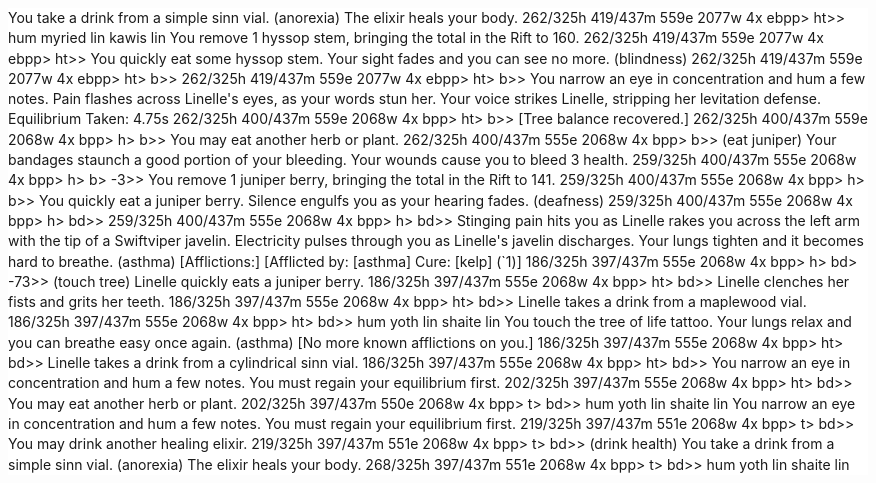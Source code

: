 You take a drink from a simple sinn vial. (anorexia)
The elixir heals your body.
262/325h 419/437m 559e 2077w 4x ebpp> ht>> 
hum myried lin kawis lin
You remove 1 hyssop stem, bringing the total in the Rift to 160.
262/325h 419/437m 559e 2077w 4x ebpp> ht>> 
You quickly eat some hyssop stem.
Your sight fades and you can see no more. (blindness)
262/325h 419/437m 559e 2077w 4x ebpp> ht> b>> 
262/325h 419/437m 559e 2077w 4x ebpp> ht> b>> 
You narrow an eye in concentration and hum a few notes.
Pain flashes across Linelle's eyes, as your words stun her.
Your voice strikes Linelle, stripping her levitation defense.
Equilibrium Taken: 4.75s
262/325h 400/437m 559e 2068w 4x bpp> ht> b>> 
[Tree balance recovered.]
262/325h 400/437m 559e 2068w 4x bpp> h> b>> 
You may eat another herb or plant.
262/325h 400/437m 555e 2068w 4x bpp> b>> (eat juniper) 
Your bandages staunch a good portion of your bleeding.
Your wounds cause you to bleed 3 health.
259/325h 400/437m 555e 2068w 4x bpp> h> b> -3>> 
You remove 1 juniper berry, bringing the total in the Rift to 141.
259/325h 400/437m 555e 2068w 4x bpp> h> b>> 
You quickly eat a juniper berry.
Silence engulfs you as your hearing fades. (deafness)
259/325h 400/437m 555e 2068w 4x bpp> h> bd>> 
259/325h 400/437m 555e 2068w 4x bpp> h> bd>> 
Stinging pain hits you as Linelle rakes you across the left arm with the tip of
a Swiftviper javelin.
Electricity pulses through you as Linelle's javelin discharges.
Your lungs tighten and it becomes hard to breathe. (asthma)
[Afflictions:]
[Afflicted by: [asthma]  Cure: [kelp] (`1)]
186/325h 397/437m 555e 2068w 4x bpp> h> bd> -73>> (touch tree) 
Linelle quickly eats a juniper berry.
186/325h 397/437m 555e 2068w 4x bpp> ht> bd>> 
Linelle clenches her fists and grits her teeth.
186/325h 397/437m 555e 2068w 4x bpp> ht> bd>> 
Linelle takes a drink from a maplewood vial.
186/325h 397/437m 555e 2068w 4x bpp> ht> bd>> 
hum yoth lin shaite lin
You touch the tree of life tattoo.
Your lungs relax and you can breathe easy once again. (asthma)
[No more known afflictions on you.]
186/325h 397/437m 555e 2068w 4x bpp> ht> bd>> 
Linelle takes a drink from a cylindrical sinn vial.
186/325h 397/437m 555e 2068w 4x bpp> ht> bd>> 
You narrow an eye in concentration and hum a few notes.
You must regain your equilibrium first.
202/325h 397/437m 555e 2068w 4x bpp> ht> bd>> 
You may eat another herb or plant.
202/325h 397/437m 550e 2068w 4x bpp> t> bd>> 
hum yoth lin shaite lin
You narrow an eye in concentration and hum a few notes.
You must regain your equilibrium first.
219/325h 397/437m 551e 2068w 4x bpp> t> bd>> 
You may drink another healing elixir.
219/325h 397/437m 551e 2068w 4x bpp> t> bd>> (drink health) 
You take a drink from a simple sinn vial. (anorexia)
The elixir heals your body.
268/325h 397/437m 551e 2068w 4x bpp> t> bd>> 
hum yoth lin shaite lin

